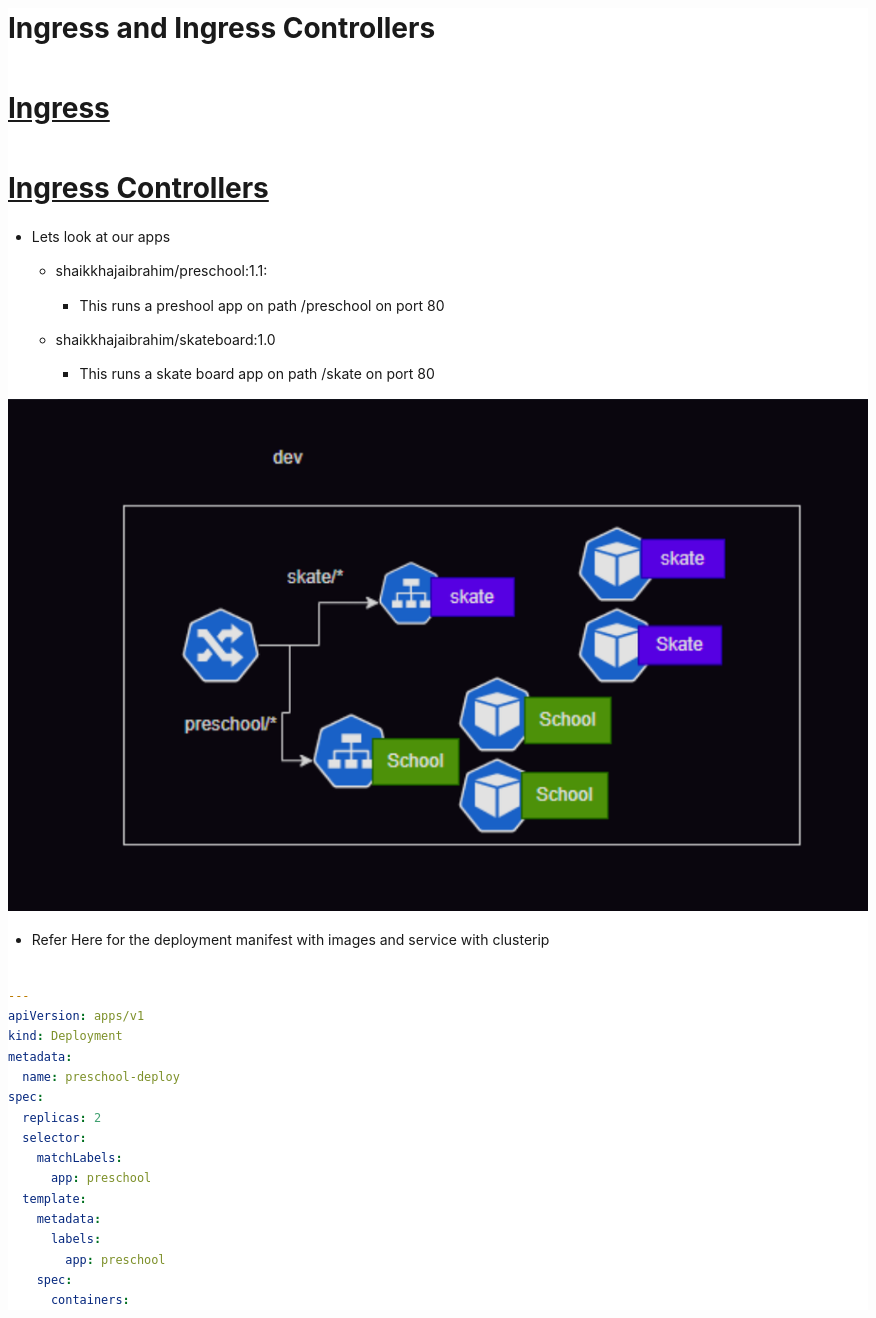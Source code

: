 # Ingress and Ingress Controllers

# [Ingress](https://kubernetes.io/docs/concepts/services-networking/ingress/)

# [Ingress Controllers](https://kubernetes.io/docs/concepts/services-networking/ingress-controllers/)

  * Lets look at our apps
    * shaikkhajaibrahim/preschool:1.1:
      * This runs a preshool app on path /preschool on port 80
    
    * shaikkhajaibrahim/skateboard:1.0
      * This runs a skate board app on path /skate on port 80

![preview](images/100.png)

* Refer Here for the deployment manifest with images and service with clusterip
```yaml

---
apiVersion: apps/v1
kind: Deployment
metadata:
  name: preschool-deploy
spec:
  replicas: 2
  selector:
    matchLabels:
      app: preschool
  template:
    metadata:
      labels:
        app: preschool
    spec:
      containers:
```